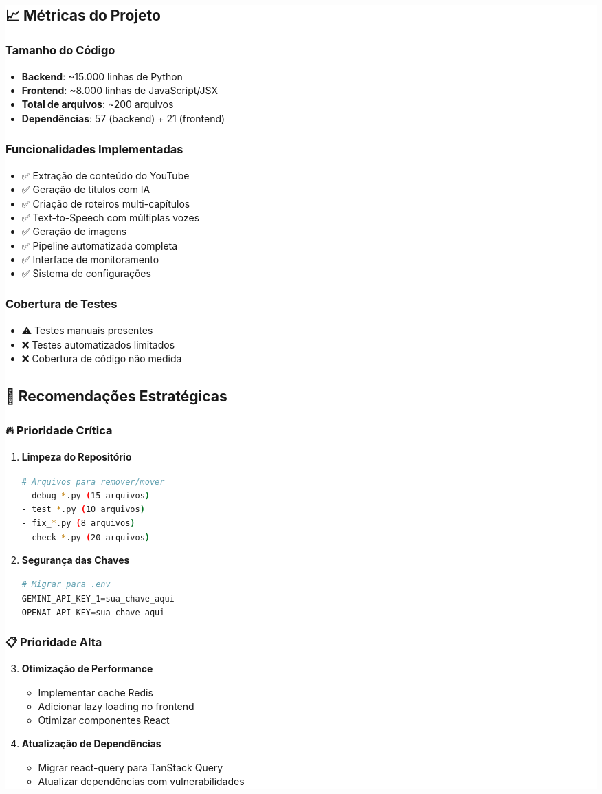 ## 📈 Métricas do Projeto

### Tamanho do Código
- **Backend**: ~15.000 linhas de Python
- **Frontend**: ~8.000 linhas de JavaScript/JSX
- **Total de arquivos**: ~200 arquivos
- **Dependências**: 57 (backend) + 21 (frontend)

### Funcionalidades Implementadas
- ✅ Extração de conteúdo do YouTube
- ✅ Geração de títulos com IA
- ✅ Criação de roteiros multi-capítulos
- ✅ Text-to-Speech com múltiplas vozes
- ✅ Geração de imagens
- ✅ Pipeline automatizada completa
- ✅ Interface de monitoramento
- ✅ Sistema de configurações

### Cobertura de Testes
- ⚠️ Testes manuais presentes
- ❌ Testes automatizados limitados
- ❌ Cobertura de código não medida

## 🎯 Recomendações Estratégicas

### 🔥 Prioridade Crítica

1. **Limpeza do Repositório**
   ```bash
   # Arquivos para remover/mover
   - debug_*.py (15 arquivos)
   - test_*.py (10 arquivos)
   - fix_*.py (8 arquivos)
   - check_*.py (20 arquivos)
   ```

2. **Segurança das Chaves**
   ```python
   # Migrar para .env
   GEMINI_API_KEY_1=sua_chave_aqui
   OPENAI_API_KEY=sua_chave_aqui
   ```

### 📋 Prioridade Alta

3. **Otimização de Performance**
   - Implementar cache Redis
   - Adicionar lazy loading no frontend
   - Otimizar componentes React

4. **Atualização de Dependências**
   - Migrar react-query para TanStack Query
   - Atualizar dependências com vulnerabilidades
